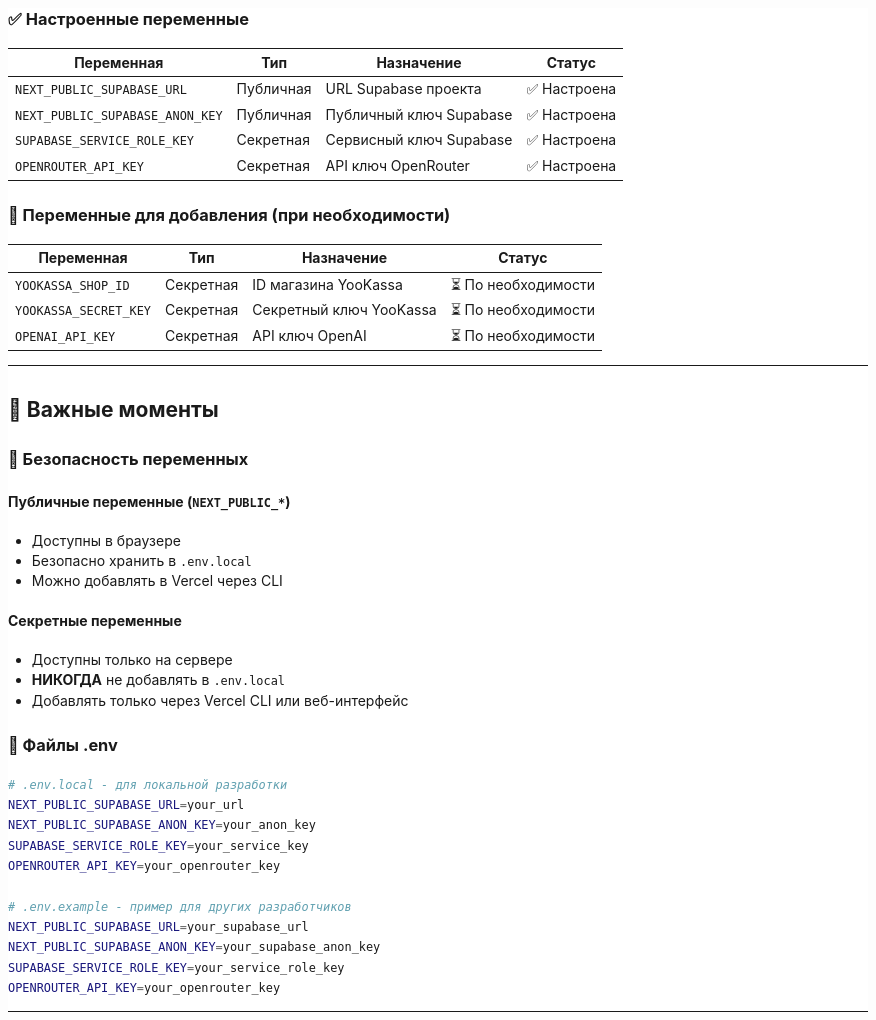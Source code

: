 ### ✅ Настроенные переменные

| Переменная | Тип | Назначение | Статус |
|------------|-----|------------|--------|
| `NEXT_PUBLIC_SUPABASE_URL` | Публичная | URL Supabase проекта | ✅ Настроена |
| `NEXT_PUBLIC_SUPABASE_ANON_KEY` | Публичная | Публичный ключ Supabase | ✅ Настроена |
| `SUPABASE_SERVICE_ROLE_KEY` | Секретная | Сервисный ключ Supabase | ✅ Настроена |
| `OPENROUTER_API_KEY` | Секретная | API ключ OpenRouter | ✅ Настроена |

### 🔄 Переменные для добавления (при необходимости)

| Переменная | Тип | Назначение | Статус |
|------------|-----|------------|--------|
| `YOOKASSA_SHOP_ID` | Секретная | ID магазина YooKassa | ⏳ По необходимости |
| `YOOKASSA_SECRET_KEY` | Секретная | Секретный ключ YooKassa | ⏳ По необходимости |
| `OPENAI_API_KEY` | Секретная | API ключ OpenAI | ⏳ По необходимости |

---

## 🎯 Важные моменты

### 🔐 Безопасность переменных

#### Публичные переменные (`NEXT_PUBLIC_*`)
- Доступны в браузере
- Безопасно хранить в `.env.local`
- Можно добавлять в Vercel через CLI

#### Секретные переменные
- Доступны только на сервере
- **НИКОГДА** не добавлять в `.env.local`
- Добавлять только через Vercel CLI или веб-интерфейс

### 📁 Файлы .env

```bash
# .env.local - для локальной разработки
NEXT_PUBLIC_SUPABASE_URL=your_url
NEXT_PUBLIC_SUPABASE_ANON_KEY=your_anon_key
SUPABASE_SERVICE_ROLE_KEY=your_service_key
OPENROUTER_API_KEY=your_openrouter_key

# .env.example - пример для других разработчиков
NEXT_PUBLIC_SUPABASE_URL=your_supabase_url
NEXT_PUBLIC_SUPABASE_ANON_KEY=your_supabase_anon_key
SUPABASE_SERVICE_ROLE_KEY=your_service_role_key
OPENROUTER_API_KEY=your_openrouter_key
```

---